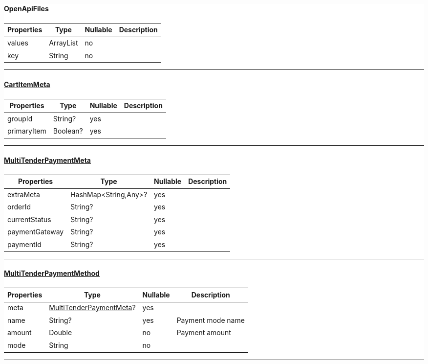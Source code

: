 

 
 
 #### [OpenApiFiles](#OpenApiFiles)

 | Properties | Type | Nullable | Description |
 | ---------- | ---- | -------- | ----------- |
 | values | ArrayList<String> |  no  |  |
 | key | String |  no  |  |

---


 
 
 #### [CartItemMeta](#CartItemMeta)

 | Properties | Type | Nullable | Description |
 | ---------- | ---- | -------- | ----------- |
 | groupId | String? |  yes  |  |
 | primaryItem | Boolean? |  yes  |  |

---


 
 
 #### [MultiTenderPaymentMeta](#MultiTenderPaymentMeta)

 | Properties | Type | Nullable | Description |
 | ---------- | ---- | -------- | ----------- |
 | extraMeta | HashMap<String,Any>? |  yes  |  |
 | orderId | String? |  yes  |  |
 | currentStatus | String? |  yes  |  |
 | paymentGateway | String? |  yes  |  |
 | paymentId | String? |  yes  |  |

---


 
 
 #### [MultiTenderPaymentMethod](#MultiTenderPaymentMethod)

 | Properties | Type | Nullable | Description |
 | ---------- | ---- | -------- | ----------- |
 | meta | [MultiTenderPaymentMeta](#MultiTenderPaymentMeta)? |  yes  |  |
 | name | String? |  yes  | Payment mode name |
 | amount | Double |  no  | Payment amount |
 | mode | String |  no  |  |

---